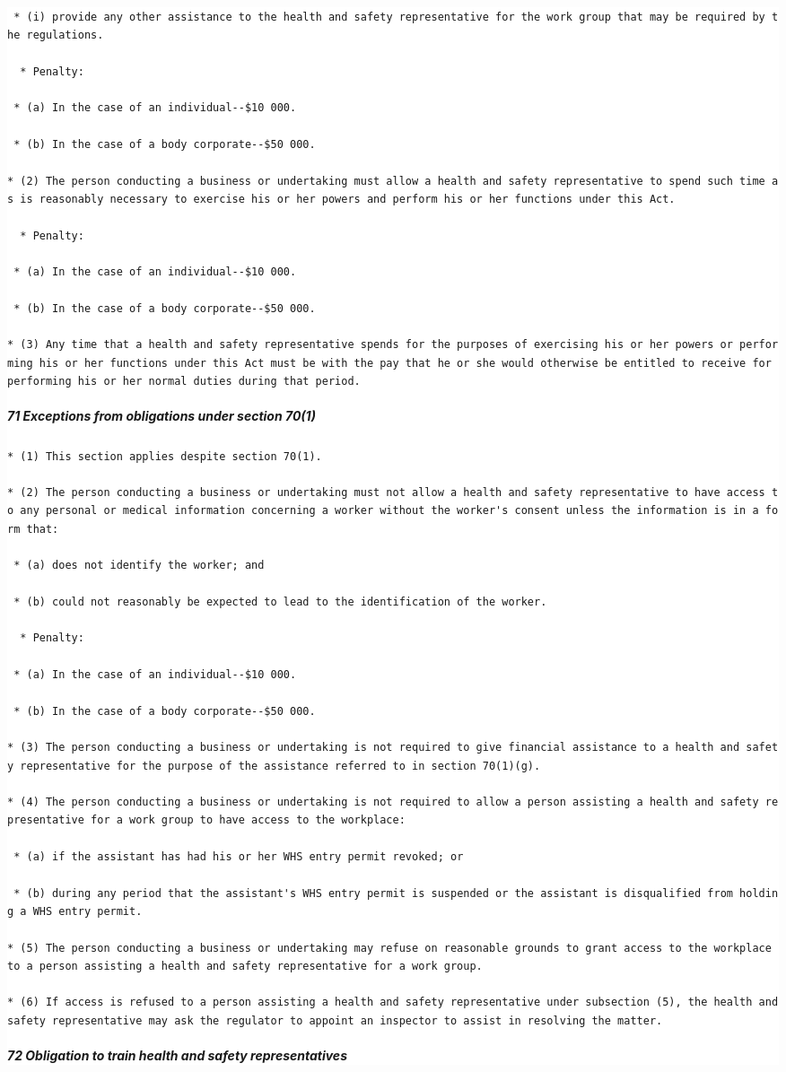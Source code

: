     * (i) provide any other assistance to the health and safety representative for the work group that may be required by the regulations.

      * Penalty: 

     * (a) In the case of an individual--$10 000.

     * (b) In the case of a body corporate--$50 000.

    * (2) The person conducting a business or undertaking must allow a health and safety representative to spend such time as is reasonably necessary to exercise his or her powers and perform his or her functions under this Act.

      * Penalty: 

     * (a) In the case of an individual--$10 000.

     * (b) In the case of a body corporate--$50 000.

    * (3) Any time that a health and safety representative spends for the purposes of exercising his or her powers or performing his or her functions under this Act must be with the pay that he or she would otherwise be entitled to receive for performing his or her normal duties during that period.

##### 71  Exceptions from obligations under section 70(1)

    * (1) This section applies despite section 70(1).

    * (2) The person conducting a business or undertaking must not allow a health and safety representative to have access to any personal or medical information concerning a worker without the worker's consent unless the information is in a form that:

     * (a) does not identify the worker; and

     * (b) could not reasonably be expected to lead to the identification of the worker.

      * Penalty: 

     * (a) In the case of an individual--$10 000.

     * (b) In the case of a body corporate--$50 000.

    * (3) The person conducting a business or undertaking is not required to give financial assistance to a health and safety representative for the purpose of the assistance referred to in section 70(1)(g).

    * (4) The person conducting a business or undertaking is not required to allow a person assisting a health and safety representative for a work group to have access to the workplace:

     * (a) if the assistant has had his or her WHS entry permit revoked; or

     * (b) during any period that the assistant's WHS entry permit is suspended or the assistant is disqualified from holding a WHS entry permit.

    * (5) The person conducting a business or undertaking may refuse on reasonable grounds to grant access to the workplace to a person assisting a health and safety representative for a work group.

    * (6) If access is refused to a person assisting a health and safety representative under subsection (5), the health and safety representative may ask the regulator to appoint an inspector to assist in resolving the matter.

##### 72  Obligation to train health and safety representatives
